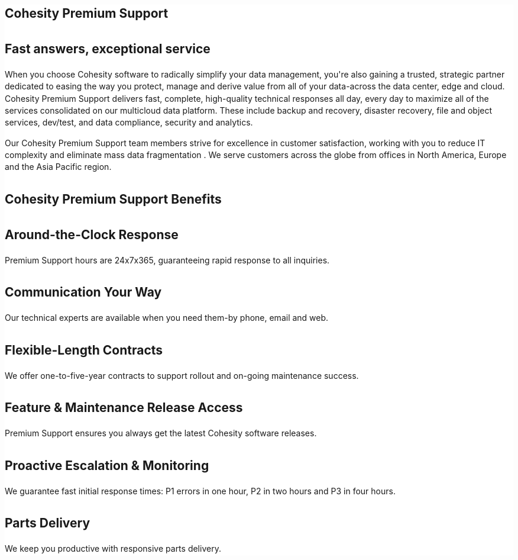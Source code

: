 

## Cohesity Premium Support

## Fast answers, exceptional service

When you choose Cohesity software to radically simplify your data management, you're also gaining a trusted, strategic partner dedicated to easing the way you protect, manage and derive value from all of your data-across the data center, edge and cloud. Cohesity Premium Support delivers fast, complete, high-quality technical responses all day, every day to maximize all of the services consolidated on our multicloud data platform. These include backup and recovery, disaster recovery, file and object services, dev/test, and data compliance, security and analytics.

Our Cohesity Premium Support team members strive for excellence in customer satisfaction, working with you to reduce IT complexity and eliminate mass data fragmentation . We serve customers across the globe from offices in North America, Europe and the Asia Pacific region.

## Cohesity Premium Support Benefits







## Around-the-Clock Response

Premium Support hours are 24x7x365, guaranteeing rapid response to all inquiries.

## Communication Your Way

Our technical experts are available when you need them-by phone, email and web.

## Flexible-Length Contracts

We offer one-to-five-year contracts to support rollout and on-going maintenance success.







## Feature &amp; Maintenance Release Access

Premium Support ensures you always get the latest Cohesity software releases.

## Proactive Escalation &amp; Monitoring

We guarantee fast initial response times: P1 errors in one hour, P2 in two hours and P3 in four hours.

## Parts Delivery

We keep you productive with responsive parts delivery.
